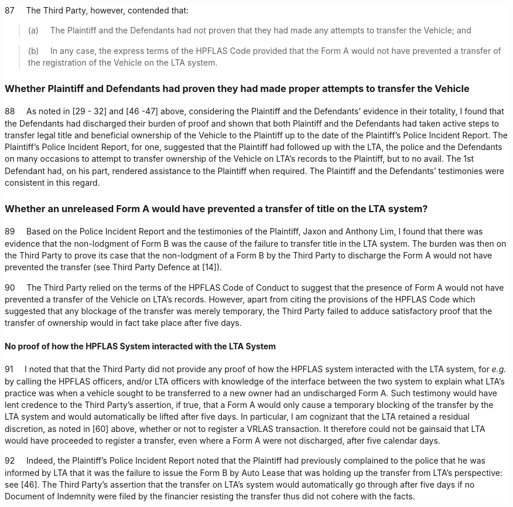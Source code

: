 87     The Third Party, however, contended that:

> (a)     The Plaintiff and the Defendants had not proven that they had made any attempts to transfer the Vehicle; and

> (b)     In any case, the express terms of the HPFLAS Code provided that the Form A would not have prevented a transfer of the registration of the Vehicle on the LTA system.

### Whether Plaintiff and Defendants had proven they had made proper attempts to transfer the Vehicle

88     As noted in \[29 - 32\] and \[46 -47\] above, considering the Plaintiff and the Defendants’ evidence in their totality, I found that the Defendants had discharged their burden of proof and shown that both Plaintiff and the Defendants had taken active steps to transfer legal title and beneficial ownership of the Vehicle to the Plaintiff up to the date of the Plaintiff’s Police Incident Report. The Plaintiff’s Police Incident Report, for one, suggested that the Plaintiff had followed up with the LTA, the police and the Defendants on many occasions to attempt to transfer ownership of the Vehicle on LTA’s records to the Plaintiff, but to no avail. The 1st Defendant had, on his part, rendered assistance to the Plaintiff when required. The Plaintiff and the Defendants’ testimonies were consistent in this regard.

### Whether an unreleased Form A would have prevented a transfer of title on the LTA system?

89     Based on the Police Incident Report and the testimonies of the Plaintiff, Jaxon and Anthony Lim, I found that there was evidence that the non-lodgment of Form B was the cause of the failure to transfer title in the LTA system. The burden was then on the Third Party to prove its case that the non-lodgment of a Form B by the Third Party to discharge the Form A would not have prevented the transfer (see Third Party Defence at \[14\]).

90     The Third Party relied on the terms of the HPFLAS Code of Conduct to suggest that the presence of Form A would not have prevented a transfer of the Vehicle on LTA’s records. However, apart from citing the provisions of the HPFLAS Code which suggested that any blockage of the transfer was merely temporary, the Third Party failed to adduce satisfactory proof that the transfer of ownership would in fact take place after five days.

#### No proof of how the HPFLAS System interacted with the LTA System

91     I noted that that the Third Party did not provide any proof of how the HPFLAS system interacted with the LTA system, for _e.g._ by calling the HPFLAS officers, and/or LTA officers with knowledge of the interface between the two system to explain what LTA’s practice was when a vehicle sought to be transferred to a new owner had an undischarged Form A. Such testimony would have lent credence to the Third Party’s assertion, if true, that a Form A would only cause a temporary blocking of the transfer by the LTA system and would automatically be lifted after five days. In particular, I am cognizant that the LTA retained a residual discretion, as noted in \[60\] above, whether or not to register a VRLAS transaction. It therefore could not be gainsaid that LTA would have proceeded to register a transfer, even where a Form A were not discharged, after five calendar days.

92     Indeed, the Plaintiff’s Police Incident Report noted that the Plaintiff had previously complained to the police that he was informed by LTA that it was the failure to issue the Form B by Auto Lease that was holding up the transfer from LTA’s perspective: see \[46\]. The Third Party’s assertion that the transfer on LTA’s system would automatically go through after five days if no Document of Indemnity were filed by the financier resisting the transfer thus did not cohere with the facts.


[^2]: Bundle of Affidavits (“**BA**”) page 15
[^3]: This includes at 5.8% discount to the monthly rental value volunteered by the Plaintiff in light of Plaintiff’s hypothesis that a 5.8% discount is warranted due to a Straits Times Article that reported that the Singapore economy shrank by 5.8% in 2020 (Plaintiff’s Closing Submissions at para 256-259).
[^4]: Notes of Evidence (“**NE**”) 12 December 2021, p 113
[^5]: NE 13 December 2021, p 111, 113
[^6]: NE 13 December 2021, p 83
[^7]: NE 8 December 2021, p 15
[^8]: NE 8 December 2021, p 33
[^9]: BA18
[^10]: NE 10 December 2021, p. 120
[^11]: NE 13 December 2021, p 105
[^12]: NE 13 December 2021, p 114
[^13]: DCS at 109, 113
[^14]: AB p 9
[^15]: BA p 37-46
[^16]: Supplemental Bundle of Affidavits (“**SBA**”) p 33-36
[^17]: SBA p 3 at \[8\]
[^18]: SBA p 3 at \[7\]
[^19]: NE 9 December 2021, p 37
[^20]: SBA 41
[^21]: SBA 45
[^22]: SBA 46
[^23]: SBA 44
[^24]: SBA 21 at \[6\]
[^25]: NE 9 December 2021, p 29
[^26]: SBA 23 at \[10\]
[^27]: NE 26 April 2021, p. 49 and 55
[^28]: Third Party Statement of Claim at \[4\]
[^29]: AB44, cl. 20
[^30]: NE, 12 December 2021, p 114
[^31]: NE, 12 December 2021, p 96-97
[^32]: BA 161-163
[^33]: NE, 10 December 2021, p 82-83
[^34]: NE, 10 December 2021, p 126